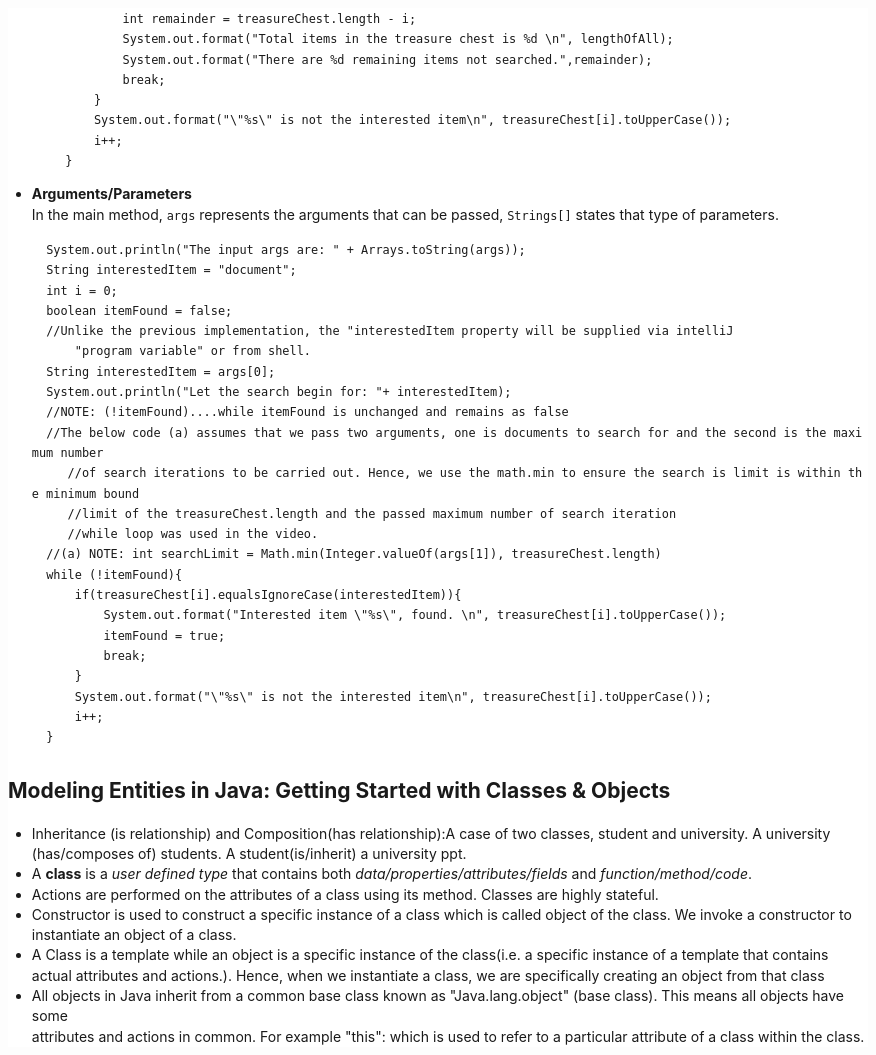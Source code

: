 ```
                int remainder = treasureChest.length - i;
                System.out.format("Total items in the treasure chest is %d \n", lengthOfAll);
                System.out.format("There are %d remaining items not searched.",remainder);
                break;
            }
            System.out.format("\"%s\" is not the interested item\n", treasureChest[i].toUpperCase());
            i++;
        }
```
- **Arguments/Parameters**\
In the main method, `args` represents the arguments that can be passed, `Strings[]` states that type of parameters.
        
        System.out.println("The input args are: " + Arrays.toString(args));
        String interestedItem = "document";
        int i = 0;
        boolean itemFound = false;
        //Unlike the previous implementation, the "interestedItem property will be supplied via intelliJ 
            "program variable" or from shell.
        String interestedItem = args[0];
        System.out.println("Let the search begin for: "+ interestedItem);
        //NOTE: (!itemFound)....while itemFound is unchanged and remains as false
        //The below code (a) assumes that we pass two arguments, one is documents to search for and the second is the maximum number
           //of search iterations to be carried out. Hence, we use the math.min to ensure the search is limit is within the minimum bound
           //limit of the treasureChest.length and the passed maximum number of search iteration
           //while loop was used in the video.
        //(a) NOTE: int searchLimit = Math.min(Integer.valueOf(args[1]), treasureChest.length)
        while (!itemFound){
            if(treasureChest[i].equalsIgnoreCase(interestedItem)){
                System.out.format("Interested item \"%s\", found. \n", treasureChest[i].toUpperCase());
                itemFound = true;
                break;
            }
            System.out.format("\"%s\" is not the interested item\n", treasureChest[i].toUpperCase());
            i++;
        }

## Modeling Entities in Java: Getting Started with Classes & Objects
* Inheritance (is relationship) and Composition(has relationship):A case of two classes, student and university. A university\
(has/composes of) students.  A student(is/inherit) a university ppt.
* A **class** is a _user defined type_ that contains both _data/properties/attributes/fields_ and _function/method/code_.
* Actions are performed on the attributes of a class using its method. Classes are highly stateful.
* Constructor is used to construct a specific instance of a class which is called object of the class. We invoke a constructor to\
instantiate an object of a class.
* A Class is a template while an object is a specific instance of the class(i.e. a specific instance of a template that contains\
actual attributes and actions.). Hence, when we instantiate a class, we are specifically creating an object from that class
* All objects in Java inherit from a common base class known as "Java.lang.object" (base class). This means all objects have some\
attributes and actions in common. For example "this": which is used to refer to a particular attribute of a class within the class. 
